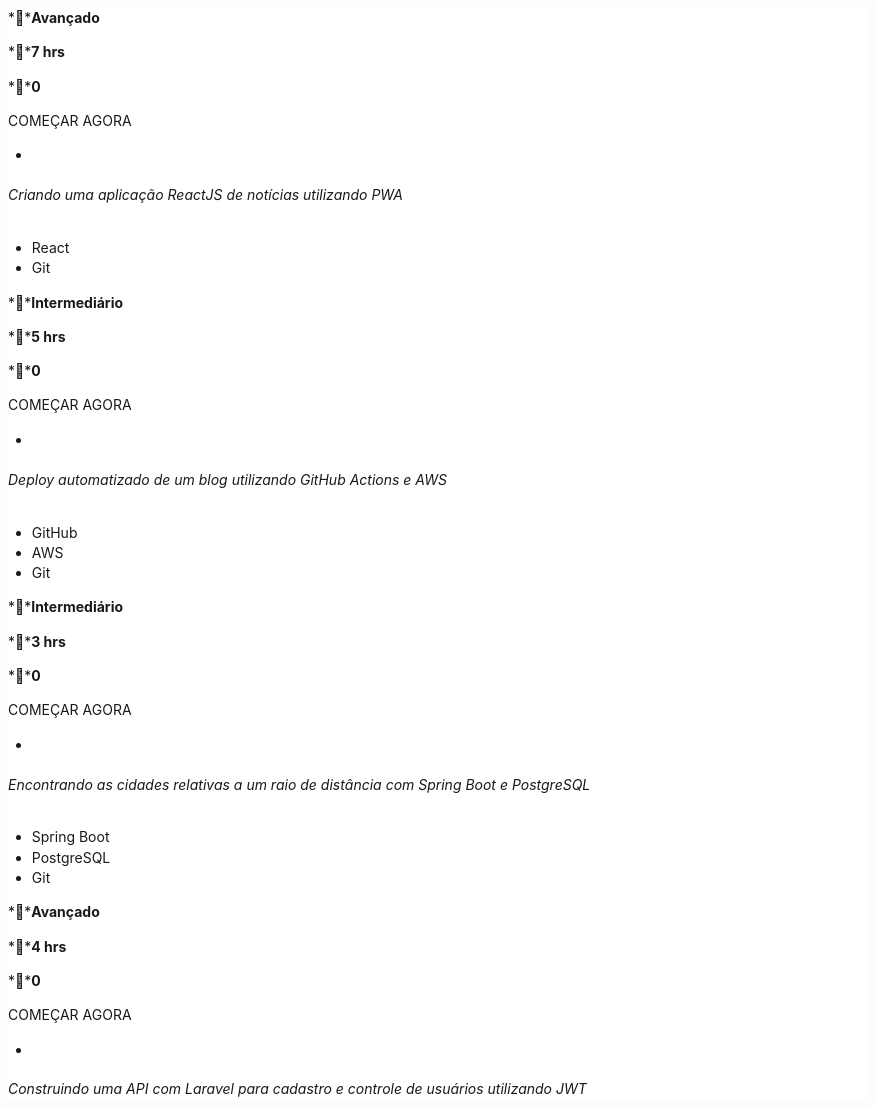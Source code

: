   ****Avançado**

  ****7 hrs**

  ****0**

  COMEÇAR AGORA

- 

  ###### Criando uma aplicação ReactJS de notícias utilizando PWA

  - React
  - Git

  ****Intermediário**

  ****5 hrs**

  ****0**

  COMEÇAR AGORA

- 

  ###### Deploy automatizado de um blog utilizando GitHub Actions e AWS

  - GitHub
  - AWS
  - Git

  ****Intermediário**

  ****3 hrs**

  ****0**

  COMEÇAR AGORA

- 

  ###### Encontrando as cidades relativas a um raio de distância com Spring Boot e PostgreSQL

  - Spring Boot
  - PostgreSQL
  - Git

  ****Avançado**

  ****4 hrs**

  ****0**

  COMEÇAR AGORA

- 

  ###### Construindo uma API com Laravel para cadastro e controle de usuários utilizando JWT
